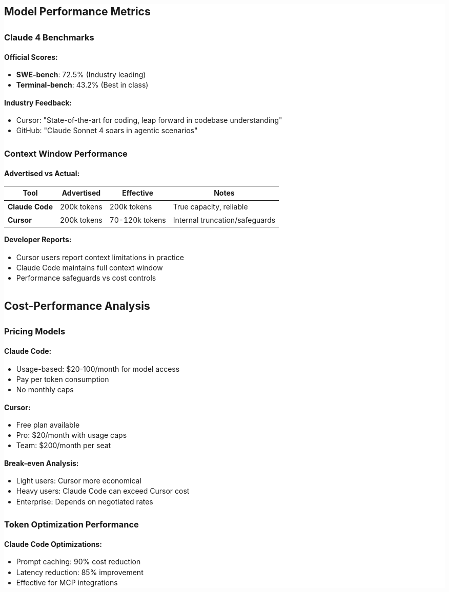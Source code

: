 ## Model Performance Metrics

### Claude 4 Benchmarks

**Official Scores:**
- **SWE-bench**: 72.5% (Industry leading)
- **Terminal-bench**: 43.2% (Best in class)

**Industry Feedback:**
- Cursor: "State-of-the-art for coding, leap forward in codebase understanding"
- GitHub: "Claude Sonnet 4 soars in agentic scenarios"

### Context Window Performance

**Advertised vs Actual:**

| Tool | Advertised | Effective | Notes |
|------|------------|-----------|--------|
| **Claude Code** | 200k tokens | 200k tokens | True capacity, reliable |
| **Cursor** | 200k tokens | 70-120k tokens | Internal truncation/safeguards |

**Developer Reports:**
- Cursor users report context limitations in practice
- Claude Code maintains full context window
- Performance safeguards vs cost controls

## Cost-Performance Analysis

### Pricing Models

**Claude Code:**
- Usage-based: $20-100/month for model access
- Pay per token consumption
- No monthly caps

**Cursor:**
- Free plan available
- Pro: $20/month with usage caps
- Team: $200/month per seat

**Break-even Analysis:**
- Light users: Cursor more economical
- Heavy users: Claude Code can exceed Cursor cost
- Enterprise: Depends on negotiated rates

### Token Optimization Performance

**Claude Code Optimizations:**
- Prompt caching: 90% cost reduction
- Latency reduction: 85% improvement
- Effective for MCP integrations
